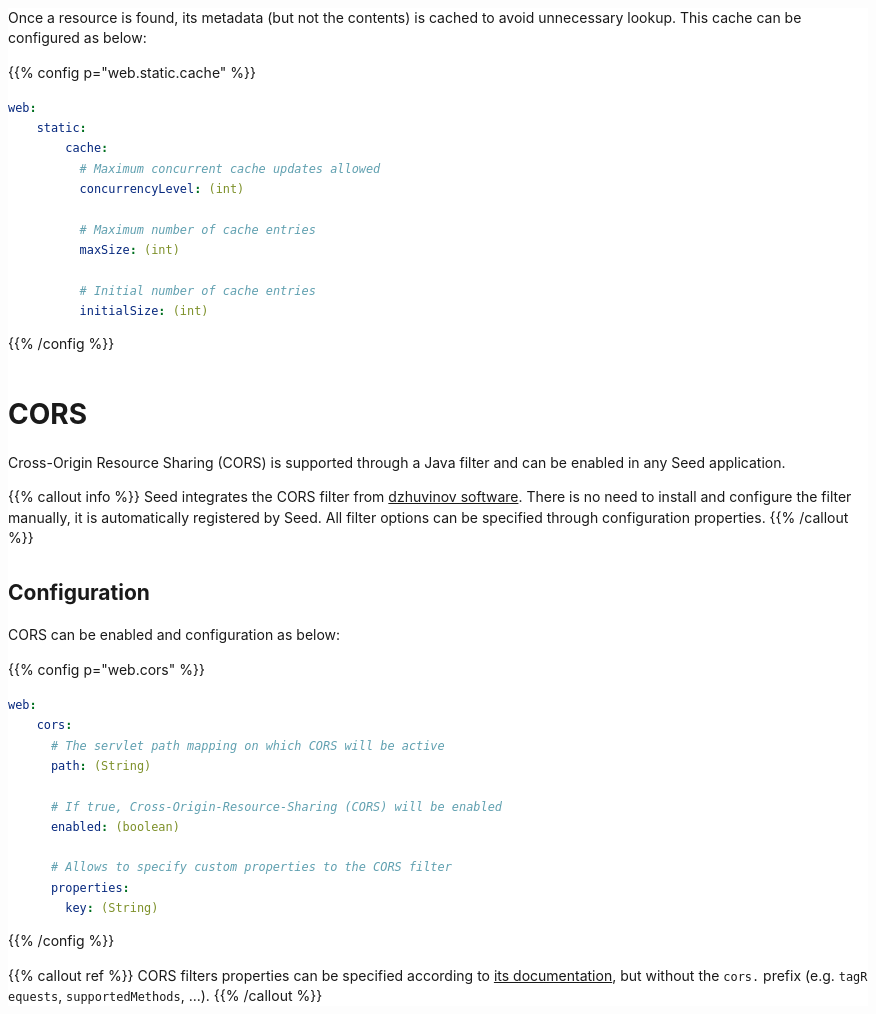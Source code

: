 Once a resource is found, its metadata (but not the contents) is cached to avoid unnecessary lookup. This cache can be
configured as below:

{{% config p="web.static.cache" %}}
```yaml
web:
    static:
        cache:
          # Maximum concurrent cache updates allowed
          concurrencyLevel: (int)
          
          # Maximum number of cache entries
          maxSize: (int)
          
          # Initial number of cache entries
          initialSize: (int)
```
{{% /config %}}

# CORS

Cross-Origin Resource Sharing (CORS) is supported through a Java filter and can be enabled in any Seed application.

{{% callout info %}}
Seed integrates the CORS filter from [dzhuvinov software](http://software.dzhuvinov.com/cors-filter.html). There is no 
need to install and configure the filter manually, it is automatically registered by Seed. All filter options can be 
specified through configuration properties.
{{% /callout %}}

## Configuration

CORS can be enabled and configuration as below:

{{% config p="web.cors" %}}
```yaml
web:
    cors:
      # The servlet path mapping on which CORS will be active
      path: (String)
     
      # If true, Cross-Origin-Resource-Sharing (CORS) will be enabled
      enabled: (boolean)
      
      # Allows to specify custom properties to the CORS filter
      properties: 
        key: (String)
```
{{% /config %}}

{{% callout ref %}}
CORS filters properties can be specified according to [its documentation](http://software.dzhuvinov.com/cors-filter-configuration.html#section-1),
but without the `cors.` prefix (e.g. `tagRequests`, `supportedMethods`, ...).
{{% /callout %}}

